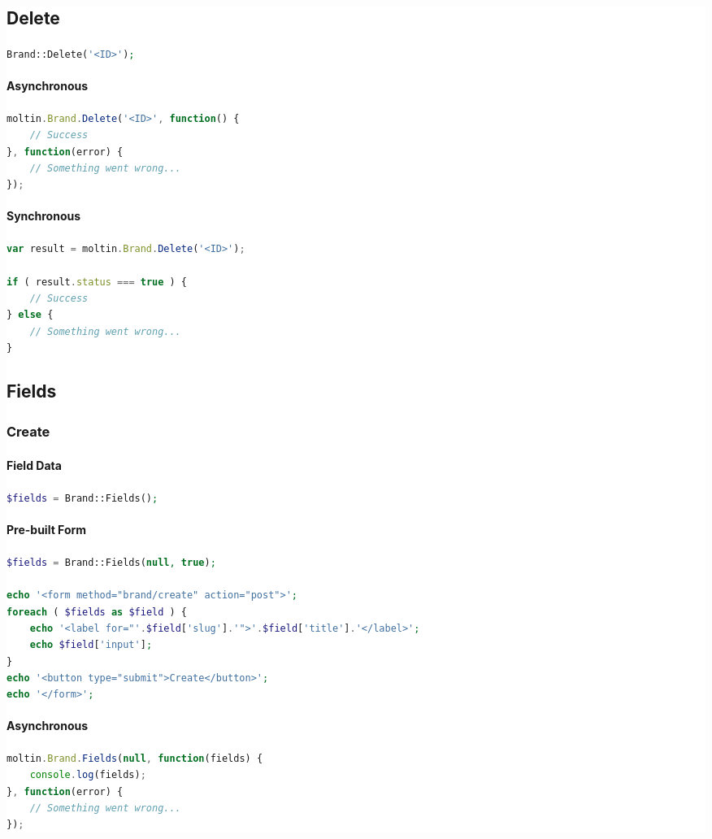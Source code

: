 <a name="delete"></a>
## Delete

``` php
Brand::Delete('<ID>');
```

#### Asynchronous
``` js
moltin.Brand.Delete('<ID>', function() {
    // Success
}, function(error) {
    // Something went wrong...
});
```

#### Synchronous
``` js
var result = moltin.Brand.Delete('<ID>');

if ( result.status === true ) {
    // Success
} else {
    // Something went wrong...
}
```

<a name="field"></a>
## Fields

### Create

#### Field Data
``` php
$fields = Brand::Fields();
```

#### Pre-built Form
``` php
$fields = Brand::Fields(null, true);

echo '<form method="brand/create" action="post">';
foreach ( $fields as $field ) {
    echo '<label for="'.$field['slug'].'">'.$field['title'].'</label>';
    echo $field['input'];
}
echo '<button type="submit">Create</button>';
echo '</form>';
```

#### Asynchronous
``` js
moltin.Brand.Fields(null, function(fields) {
    console.log(fields);
}, function(error) {
    // Something went wrong...
});
```
